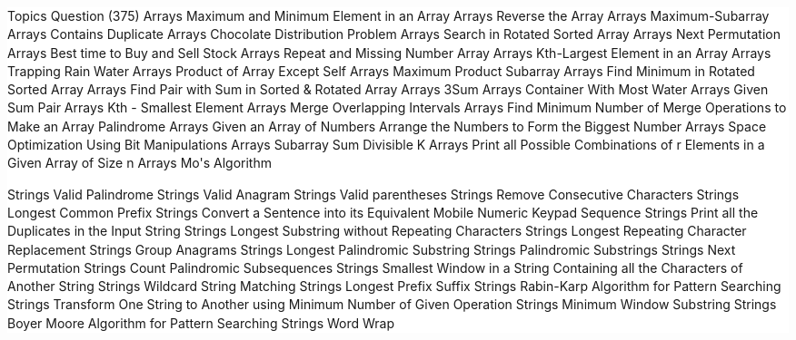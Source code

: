 Topics	Question (375)
Arrays	Maximum and Minimum Element in an Array
Arrays	Reverse the Array
Arrays	Maximum-Subarray
Arrays	Contains Duplicate
Arrays	Chocolate Distribution Problem
Arrays	Search in Rotated Sorted Array
Arrays	Next Permutation
Arrays	Best time to Buy and Sell Stock
Arrays	Repeat and Missing Number Array
Arrays	Kth-Largest Element in an Array
Arrays	Trapping Rain Water
Arrays	Product of Array Except Self
Arrays	Maximum Product Subarray
Arrays	Find Minimum in Rotated Sorted Array
Arrays	Find Pair with Sum in Sorted & Rotated Array
Arrays	3Sum
Arrays	Container With Most Water
Arrays	Given Sum Pair
Arrays	Kth - Smallest Element
Arrays	Merge Overlapping Intervals
Arrays	Find Minimum Number of Merge Operations to Make an Array Palindrome
Arrays	Given an Array of Numbers Arrange the Numbers to Form the Biggest Number
Arrays	Space Optimization Using Bit Manipulations
Arrays	Subarray Sum Divisible K
Arrays	Print all Possible Combinations of r Elements in a Given Array of Size n
Arrays	Mo's Algorithm
	
	
Strings	Valid Palindrome
Strings	Valid Anagram
Strings	Valid parentheses
Strings	Remove Consecutive Characters
Strings	Longest Common Prefix
Strings	Convert a Sentence into its Equivalent Mobile Numeric Keypad Sequence
Strings	Print all the Duplicates in the Input String
Strings	Longest Substring without Repeating Characters
Strings	Longest Repeating Character Replacement
Strings	Group Anagrams
Strings	Longest Palindromic Substring
Strings	Palindromic Substrings
Strings	Next Permutation
Strings	Count Palindromic Subsequences 
Strings	Smallest Window in a String Containing all the Characters of Another String
Strings	Wildcard String Matching
Strings	Longest Prefix Suffix
Strings	Rabin-Karp Algorithm for Pattern Searching
Strings	Transform One String to Another using Minimum Number of Given Operation
Strings	Minimum Window Substring
Strings	Boyer Moore Algorithm for Pattern Searching
Strings	Word Wrap
	